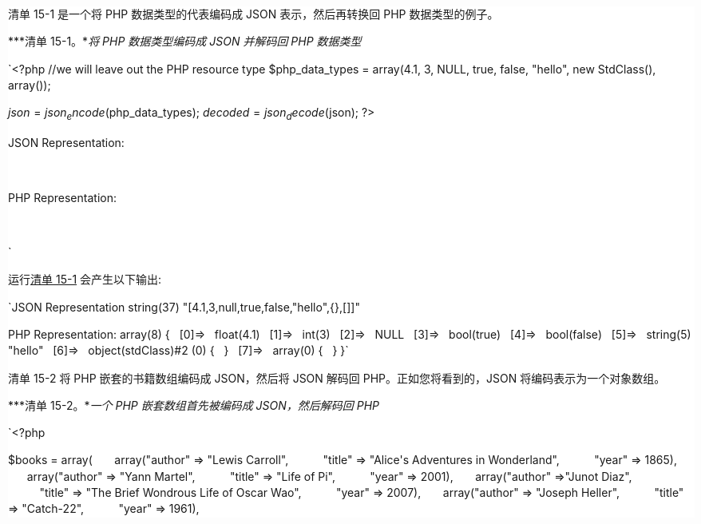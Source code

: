 清单 15-1 是一个将 PHP 数据类型的代表编码成 JSON 表示，然后再转换回 PHP 数据类型的例子。

***清单 15-1。**将 PHP 数据类型编码成 JSON 并解码回 PHP 数据类型*

`<?php
//we will leave out the PHP resource type
$php_data_types = array(4.1, 3, NULL, true, false, "hello", new StdClass(), array());

$json = json_encode($php_data_types);
$decoded = json_decode($json);
?>
<p>JSON Representation:<br/>
<pre>
<?php var_dump($json); ?>
</pre>
</p>
<p>PHP Representation:<br/>
<pre>
<?php var_dump($decoded); ?>
</pre>
</p>`

运行[清单 15-1](#list_15_1) 会产生以下输出:

`JSON Representation
string(37) "[4.1,3,null,true,false,"hello",{},[]]"

PHP Representation:
array(8) {
  [0]=>
  float(4.1)
  [1]=>
  int(3)
  [2]=>
  NULL
  [3]=>
  bool(true)
  [4]=>
  bool(false)
  [5]=>
  string(5) "hello"
  [6]=>
  object(stdClass)#2 (0) {
  }
  [7]=>
  array(0) {
  }
}`

清单 15-2 将 PHP 嵌套的书籍数组编码成 JSON，然后将 JSON 解码回 PHP。正如您将看到的，JSON 将编码表示为一个对象数组。

***清单 15-2。**一个 PHP 嵌套数组首先被编码成 JSON，然后解码回 PHP*

`<?php

$books = array(
      array("author" => "Lewis Carroll",
          "title" => "Alice's Adventures in Wonderland",
          "year" => 1865),
      array("author" => "Yann Martel",
          "title" => "Life of Pi",
          "year" => 2001),
      array("author" =>"Junot Diaz",
          "title" => "The Brief Wondrous Life of Oscar Wao",
          "year" => 2007),
      array("author" => "Joseph Heller",
          "title" => "Catch-22",
          "year" => 1961),
